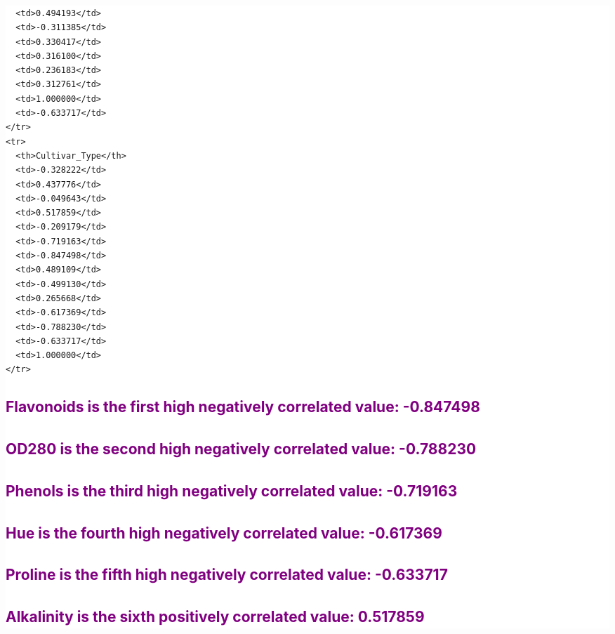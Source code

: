       <td>0.494193</td>
      <td>-0.311385</td>
      <td>0.330417</td>
      <td>0.316100</td>
      <td>0.236183</td>
      <td>0.312761</td>
      <td>1.000000</td>
      <td>-0.633717</td>
    </tr>
    <tr>
      <th>Cultivar_Type</th>
      <td>-0.328222</td>
      <td>0.437776</td>
      <td>-0.049643</td>
      <td>0.517859</td>
      <td>-0.209179</td>
      <td>-0.719163</td>
      <td>-0.847498</td>
      <td>0.489109</td>
      <td>-0.499130</td>
      <td>0.265668</td>
      <td>-0.617369</td>
      <td>-0.788230</td>
      <td>-0.633717</td>
      <td>1.000000</td>
    </tr>
  </tbody>
</table>
</div>



## <font color='purple'>Flavonoids is the first high negatively correlated value: -0.847498  </font>
## <font color='purple'>OD280 is the second high negatively correlated value: -0.788230  </font>
## <font color='purple'>Phenols is the third high negatively correlated value: -0.719163 </font>
## <font color='purple'>Hue is the fourth high negatively correlated value: -0.617369  </font>
## <font color='purple'>Proline is the fifth high negatively correlated value: -0.633717  </font>
## <font color='purple'>Alkalinity  is the sixth positively correlated value: 0.517859  </font>


